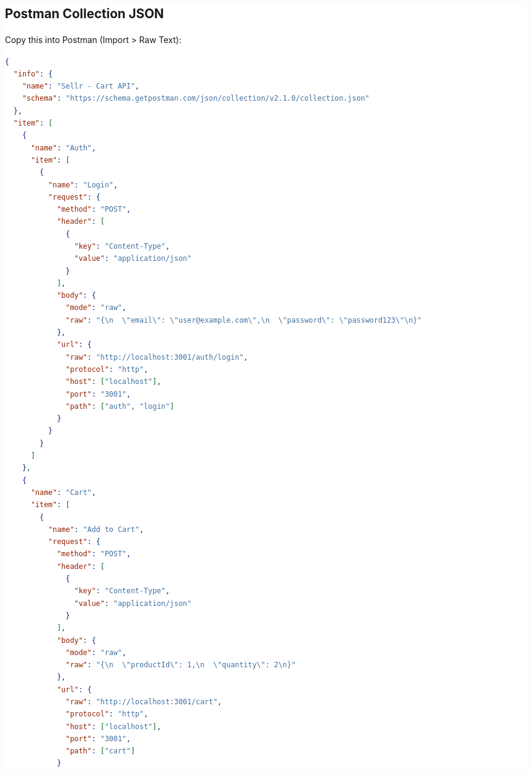 
## Postman Collection JSON

Copy this into Postman (Import > Raw Text):

```json
{
  "info": {
    "name": "Sellr - Cart API",
    "schema": "https://schema.getpostman.com/json/collection/v2.1.0/collection.json"
  },
  "item": [
    {
      "name": "Auth",
      "item": [
        {
          "name": "Login",
          "request": {
            "method": "POST",
            "header": [
              {
                "key": "Content-Type",
                "value": "application/json"
              }
            ],
            "body": {
              "mode": "raw",
              "raw": "{\n  \"email\": \"user@example.com\",\n  \"password\": \"password123\"\n}"
            },
            "url": {
              "raw": "http://localhost:3001/auth/login",
              "protocol": "http",
              "host": ["localhost"],
              "port": "3001",
              "path": ["auth", "login"]
            }
          }
        }
      ]
    },
    {
      "name": "Cart",
      "item": [
        {
          "name": "Add to Cart",
          "request": {
            "method": "POST",
            "header": [
              {
                "key": "Content-Type",
                "value": "application/json"
              }
            ],
            "body": {
              "mode": "raw",
              "raw": "{\n  \"productId\": 1,\n  \"quantity\": 2\n}"
            },
            "url": {
              "raw": "http://localhost:3001/cart",
              "protocol": "http",
              "host": ["localhost"],
              "port": "3001",
              "path": ["cart"]
            }
```